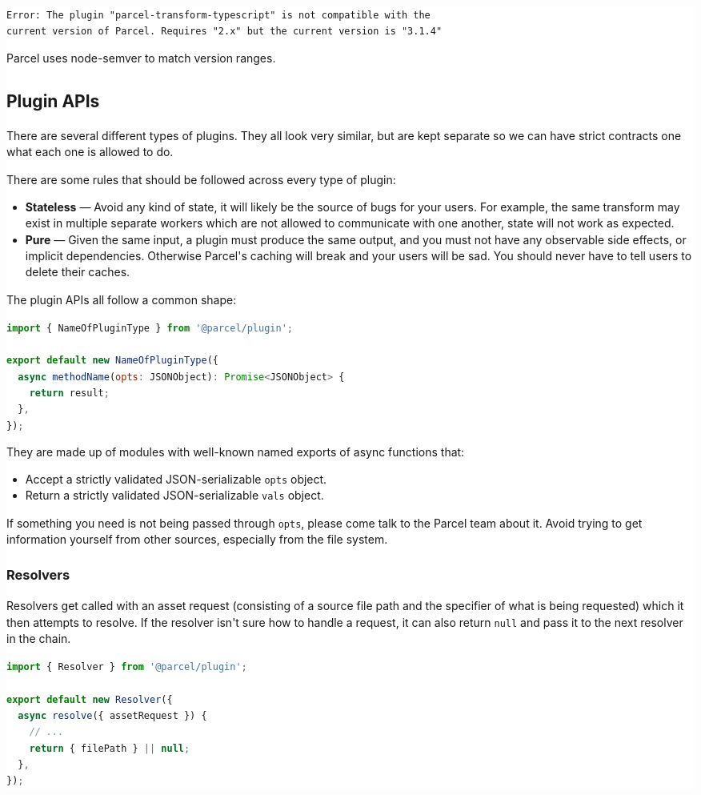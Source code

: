 ```
Error: The plugin "parcel-transform-typescript" is not compatible with the
current version of Parcel. Requires "2.x" but the current version is "3.1.4"
```

Parcel uses node-semver to match version ranges.

## Plugin APIs

There are several different types of plugins. They all look very similar, but
are kept separate so we can have strict contracts one what each one is allowed
to do.

There are some rules that should be followed across every type of plugin:

- **Stateless** — Avoid any kind of state, it will likely be the source of bugs
  for your users. For example, the same transform may exist in multiple
  separate workers which are not allowed to communicate with one another, state
  will not work as expected.
- **Pure** — Given the same input, a plugin must produce the same output, and
  you must not have any observable side effects, or implicit dependencies.
  Otherwise Parcel's caching will break and your users will be sad. You should
  never have to tell users to delete their caches.

The plugin APIs all follow a common shape:

```js
import { NameOfPluginType } from '@parcel/plugin';

export default new NameOfPluginType({
  async methodName(opts: JSONObject): Promise<JSONObject> {
    return result;
  },
});
```

They are made up of modules with well-known named exports of async functions
that:

- Accept a strictly validated JSON-serializable `opts` object.
- Return a strictly validated JSON-serializable `vals` object.

If something you need is not being passed through `opts`, please come talk to
the Parcel team about it. Avoid trying to get information yourself from other
sources, especially from the file system.

### Resolvers

Resolvers get called with an asset request (consisting of a source file path
and the specifier of what is being requested) which it then attempts to
resolve. If the resolver isn't sure how to handle a request, it can also return
`null` and pass it to the next resolver in the chain.

```js
import { Resolver } from '@parcel/plugin';

export default new Resolver({
  async resolve({ assetRequest }) {
    // ...
    return { filePath } || null;
  },
});
```
